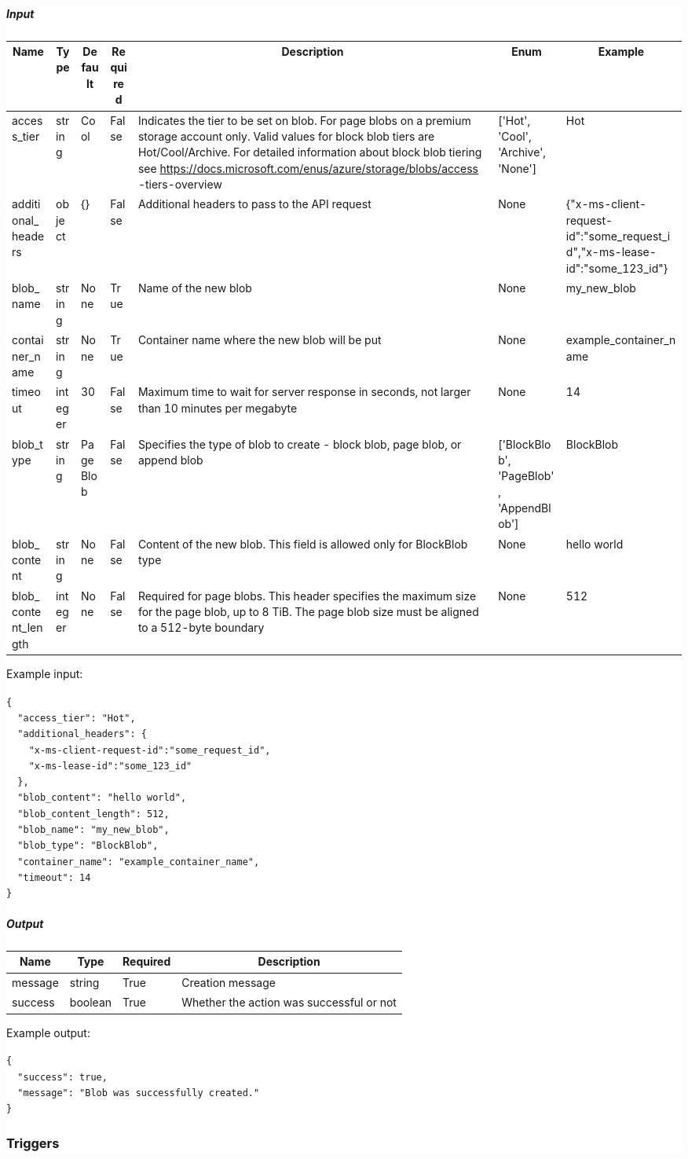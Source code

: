 ##### Input

|Name|Type|Default|Required|Description|Enum|Example|
|----|----|-------|--------|-----------|----|-------|
|access_tier|string|Cool|False|Indicates the tier to be set on blob. For page blobs on a premium storage account only. Valid values for block blob tiers are Hot/Cool/Archive. For detailed information about block blob tiering see https://docs.microsoft.com/enus/azure/storage/blobs/access -tiers-overview|['Hot', 'Cool', 'Archive', 'None']|Hot|
|additional_headers|object|{}|False|Additional headers to pass to the API request|None|{"x-ms-client-request-id":"some_request_id","x-ms-lease-id":"some_123_id"}|
|blob_name|string|None|True|Name of the new blob|None|my_new_blob|
|container_name|string|None|True|Container name where the new blob will be put|None|example_container_name|
|timeout|integer|30|False|Maximum time to wait for server response in seconds, not larger than 10 minutes per megabyte|None|14|
|blob_type|string|PageBlob|False|Specifies the type of blob to create - block blob, page blob, or append blob|['BlockBlob', 'PageBlob', 'AppendBlob']|BlockBlob|
|blob_content|string|None|False|Content of the new blob. This field is allowed only for BlockBlob type|None|hello world|
|blob_content_length|integer|None|False|Required for page blobs. This header specifies the maximum size for the page blob, up to 8 TiB. The page blob size must be aligned to a 512-byte boundary|None|512|

Example input:

```
{
  "access_tier": "Hot",
  "additional_headers": {
    "x-ms-client-request-id":"some_request_id",
    "x-ms-lease-id":"some_123_id"
  },
  "blob_content": "hello world",
  "blob_content_length": 512,
  "blob_name": "my_new_blob",
  "blob_type": "BlockBlob",
  "container_name": "example_container_name",
  "timeout": 14
}
```

##### Output

|Name|Type|Required|Description|
|----|----|--------|-----------|
|message|string|True|Creation message|
|success|boolean|True|Whether the action was successful or not|

Example output:

```
{
  "success": true,
  "message": "Blob was successfully created."
}
```

### Triggers
